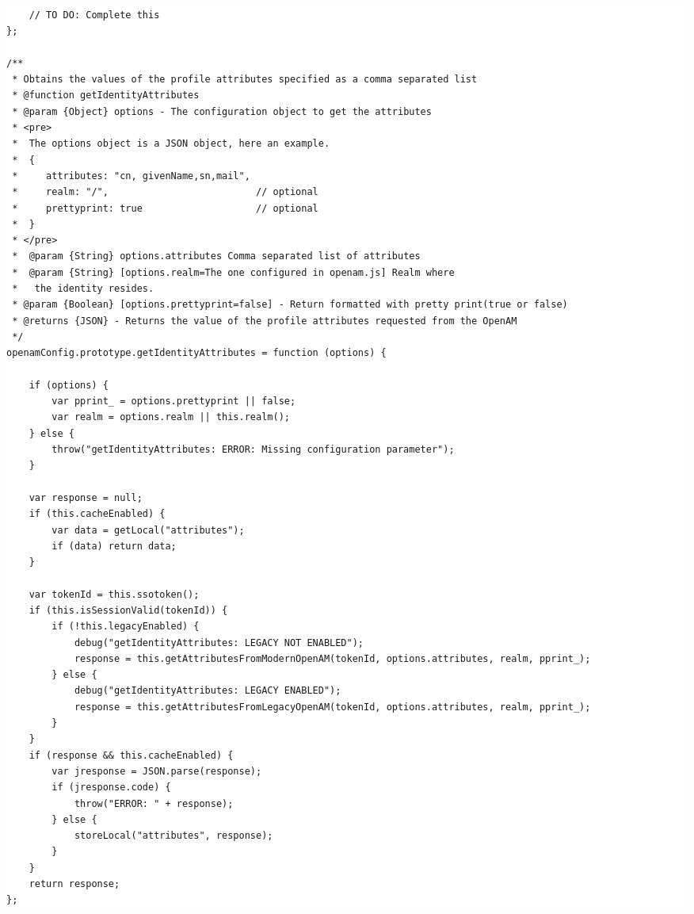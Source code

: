         // TO DO: Complete this
    };
    
    /**
     * Obtains the values of the profile attributes specified as a comma separated list
     * @function getIdentityAttributes
     * @param {Object} options - The configuration object to get the attributes
     * <pre>
     *  The options object is a JSON object, here an example.  
     *  {
     *     attributes: "cn, givenName,sn,mail",          
     *     realm: "/",                          // optional
     *     prettyprint: true                    // optional
     *  }   
     * </pre>
     *  @param {String} options.attributes Comma separated list of attributes
     *  @param {String} [options.realm=The one configured in openam.js] Realm where
     *   the identity resides.
     * @param {Boolean} [options.prettyprint=false] - Return formatted with pretty print(true or false)
     * @returns {JSON} - Returns the value of the profile attributes requested from the OpenAM
     */
    openamConfig.prototype.getIdentityAttributes = function (options) {
        
        if (options) {
            var pprint_ = options.prettyprint || false;
            var realm = options.realm || this.realm();
        } else {
            throw("getIdentityAttributes: ERROR: Missing configuration parameter");
        }
        
        var response = null;
        if (this.cacheEnabled) {
            var data = getLocal("attributes");
            if (data) return data;
        }   
        
        var tokenId = this.ssotoken();   
        if (this.isSessionValid(tokenId)) {
            if (!this.legacyEnabled) {
                debug("getIdentityAttributes: LEGACY NOT ENABLED");
                response = this.getAttributesFromModernOpenAM(tokenId, options.attributes, realm, pprint_);   
            } else {
                debug("getIdentityAttributes: LEGACY ENABLED");
                response = this.getAttributesFromLegacyOpenAM(tokenId, options.attributes, realm, pprint_);
            }
        }    
        if (response && this.cacheEnabled) {
            var jresponse = JSON.parse(response);
            if (jresponse.code) {
                throw("ERROR: " + response);
            } else {
                storeLocal("attributes", response);
            }
        }
        return response;
    };
    

[0]: index.html
[1]: global.html#authenticate
[2]: global.html#authenticateSimple
[3]: global.html#authNRedirect
[4]: global.html#createCookie
[5]: global.html#debug
[6]: global.html#deleteCookie
[7]: global.html#getCookie
[8]: global.html#getIdentityAttributes
[9]: global.html#getLocal
[10]: global.html#getMyURL
[11]: global.html#getMyURLDir
[12]: global.html#isSessionValid
[13]: global.html#isUserAuthenticated
[14]: global.html#logout
[15]: global.html#openamConfig
[16]: global.html#removeAlllocal
[17]: global.html#storeLocal
[18]: https://github.com/jsdoc3/jsdoc